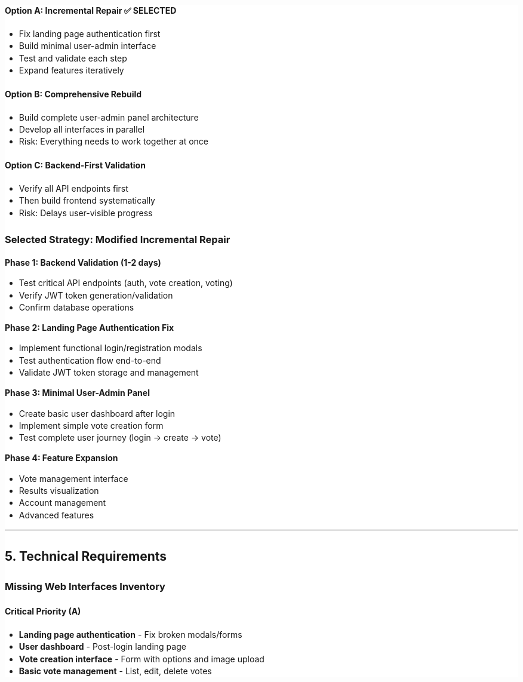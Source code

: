 #### Option A: Incremental Repair ✅ SELECTED

- Fix landing page authentication first
- Build minimal user-admin interface
- Test and validate each step
- Expand features iteratively

#### Option B: Comprehensive Rebuild

- Build complete user-admin panel architecture
- Develop all interfaces in parallel
- Risk: Everything needs to work together at once

#### Option C: Backend-First Validation

- Verify all API endpoints first
- Then build frontend systematically
- Risk: Delays user-visible progress

### Selected Strategy: Modified Incremental Repair

**Phase 1: Backend Validation (1-2 days)**

- Test critical API endpoints (auth, vote creation, voting)
- Verify JWT token generation/validation
- Confirm database operations

**Phase 2: Landing Page Authentication Fix**

- Implement functional login/registration modals
- Test authentication flow end-to-end
- Validate JWT token storage and management

**Phase 3: Minimal User-Admin Panel**

- Create basic user dashboard after login
- Implement simple vote creation form
- Test complete user journey (login → create → vote)

**Phase 4: Feature Expansion**

- Vote management interface
- Results visualization
- Account management
- Advanced features

---

## 5. Technical Requirements

### Missing Web Interfaces Inventory

#### Critical Priority (A)

- **Landing page authentication** - Fix broken modals/forms
- **User dashboard** - Post-login landing page
- **Vote creation interface** - Form with options and image upload
- **Basic vote management** - List, edit, delete votes
